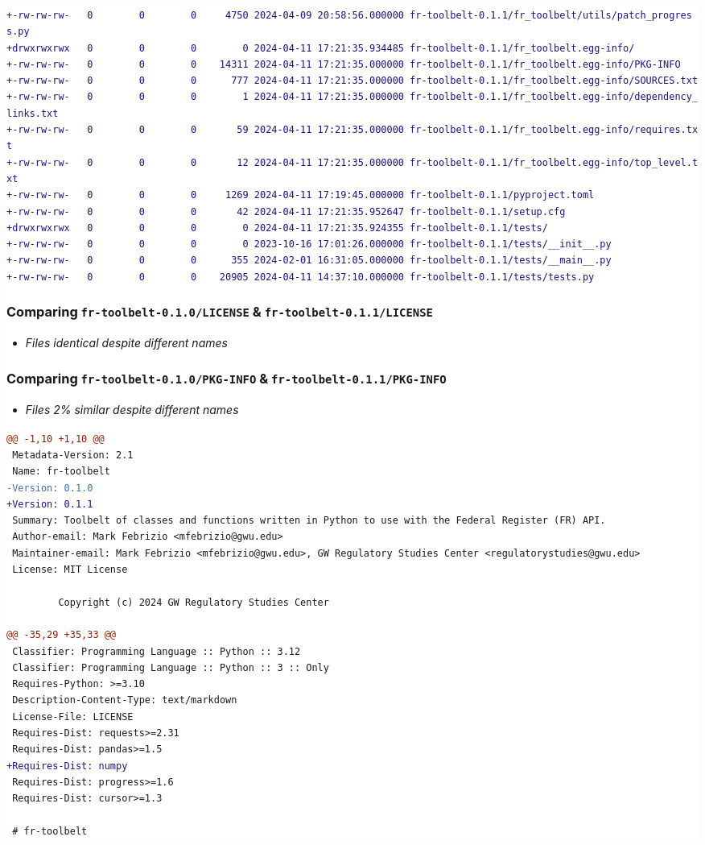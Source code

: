 ```diff
+-rw-rw-rw-   0        0        0     4750 2024-04-09 20:58:56.000000 fr-toolbelt-0.1.1/fr_toolbelt/utils/patch_progress.py
+drwxrwxrwx   0        0        0        0 2024-04-11 17:21:35.934485 fr-toolbelt-0.1.1/fr_toolbelt.egg-info/
+-rw-rw-rw-   0        0        0    14311 2024-04-11 17:21:35.000000 fr-toolbelt-0.1.1/fr_toolbelt.egg-info/PKG-INFO
+-rw-rw-rw-   0        0        0      777 2024-04-11 17:21:35.000000 fr-toolbelt-0.1.1/fr_toolbelt.egg-info/SOURCES.txt
+-rw-rw-rw-   0        0        0        1 2024-04-11 17:21:35.000000 fr-toolbelt-0.1.1/fr_toolbelt.egg-info/dependency_links.txt
+-rw-rw-rw-   0        0        0       59 2024-04-11 17:21:35.000000 fr-toolbelt-0.1.1/fr_toolbelt.egg-info/requires.txt
+-rw-rw-rw-   0        0        0       12 2024-04-11 17:21:35.000000 fr-toolbelt-0.1.1/fr_toolbelt.egg-info/top_level.txt
+-rw-rw-rw-   0        0        0     1269 2024-04-11 17:19:45.000000 fr-toolbelt-0.1.1/pyproject.toml
+-rw-rw-rw-   0        0        0       42 2024-04-11 17:21:35.952647 fr-toolbelt-0.1.1/setup.cfg
+drwxrwxrwx   0        0        0        0 2024-04-11 17:21:35.924355 fr-toolbelt-0.1.1/tests/
+-rw-rw-rw-   0        0        0        0 2023-10-16 17:01:26.000000 fr-toolbelt-0.1.1/tests/__init__.py
+-rw-rw-rw-   0        0        0      355 2024-02-01 16:31:05.000000 fr-toolbelt-0.1.1/tests/__main__.py
+-rw-rw-rw-   0        0        0    20905 2024-04-11 14:37:10.000000 fr-toolbelt-0.1.1/tests/tests.py
```

### Comparing `fr-toolbelt-0.1.0/LICENSE` & `fr-toolbelt-0.1.1/LICENSE`

 * *Files identical despite different names*

### Comparing `fr-toolbelt-0.1.0/PKG-INFO` & `fr-toolbelt-0.1.1/PKG-INFO`

 * *Files 2% similar despite different names*

```diff
@@ -1,10 +1,10 @@
 Metadata-Version: 2.1
 Name: fr-toolbelt
-Version: 0.1.0
+Version: 0.1.1
 Summary: Toolbelt of classes and functions written in Python to use with the Federal Register (FR) API.
 Author-email: Mark Febrizio <mfebrizio@gwu.edu>
 Maintainer-email: Mark Febrizio <mfebrizio@gwu.edu>, GW Regulatory Studies Center <regulatorystudies@gwu.edu>
 License: MIT License
         
         Copyright (c) 2024 GW Regulatory Studies Center
         
@@ -35,29 +35,33 @@
 Classifier: Programming Language :: Python :: 3.12
 Classifier: Programming Language :: Python :: 3 :: Only
 Requires-Python: >=3.10
 Description-Content-Type: text/markdown
 License-File: LICENSE
 Requires-Dist: requests>=2.31
 Requires-Dist: pandas>=1.5
+Requires-Dist: numpy
 Requires-Dist: progress>=1.6
 Requires-Dist: cursor>=1.3
 
 # fr-toolbelt
```